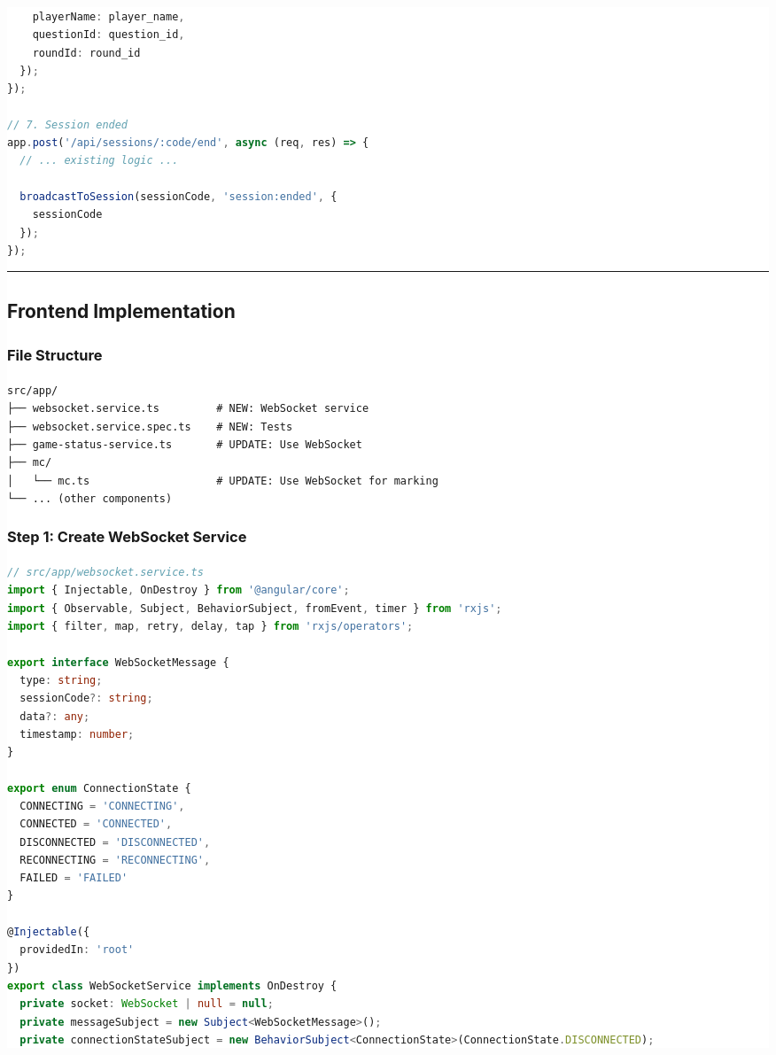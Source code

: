 ```javascript
    playerName: player_name,
    questionId: question_id,
    roundId: round_id
  });
});

// 7. Session ended
app.post('/api/sessions/:code/end', async (req, res) => {
  // ... existing logic ...

  broadcastToSession(sessionCode, 'session:ended', {
    sessionCode
  });
});
```

---

## Frontend Implementation

### File Structure

```
src/app/
├── websocket.service.ts         # NEW: WebSocket service
├── websocket.service.spec.ts    # NEW: Tests
├── game-status-service.ts       # UPDATE: Use WebSocket
├── mc/
│   └── mc.ts                    # UPDATE: Use WebSocket for marking
└── ... (other components)
```

### Step 1: Create WebSocket Service

```typescript
// src/app/websocket.service.ts
import { Injectable, OnDestroy } from '@angular/core';
import { Observable, Subject, BehaviorSubject, fromEvent, timer } from 'rxjs';
import { filter, map, retry, delay, tap } from 'rxjs/operators';

export interface WebSocketMessage {
  type: string;
  sessionCode?: string;
  data?: any;
  timestamp: number;
}

export enum ConnectionState {
  CONNECTING = 'CONNECTING',
  CONNECTED = 'CONNECTED',
  DISCONNECTED = 'DISCONNECTED',
  RECONNECTING = 'RECONNECTING',
  FAILED = 'FAILED'
}

@Injectable({
  providedIn: 'root'
})
export class WebSocketService implements OnDestroy {
  private socket: WebSocket | null = null;
  private messageSubject = new Subject<WebSocketMessage>();
  private connectionStateSubject = new BehaviorSubject<ConnectionState>(ConnectionState.DISCONNECTED);

```